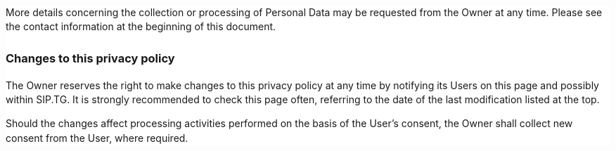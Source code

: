 More details concerning the collection or processing of Personal Data may be requested from the Owner at any time. Please see the contact information at the beginning of this document.

### Changes to this privacy policy

The Owner reserves the right to make changes to this privacy policy at any time by notifying its Users on this page and possibly within SIP.TG. It is strongly recommended to check this page often, referring to the date of the last modification listed at the top.

Should the changes affect processing activities performed on the basis of the User’s consent, the Owner shall collect new consent from the User, where required.
